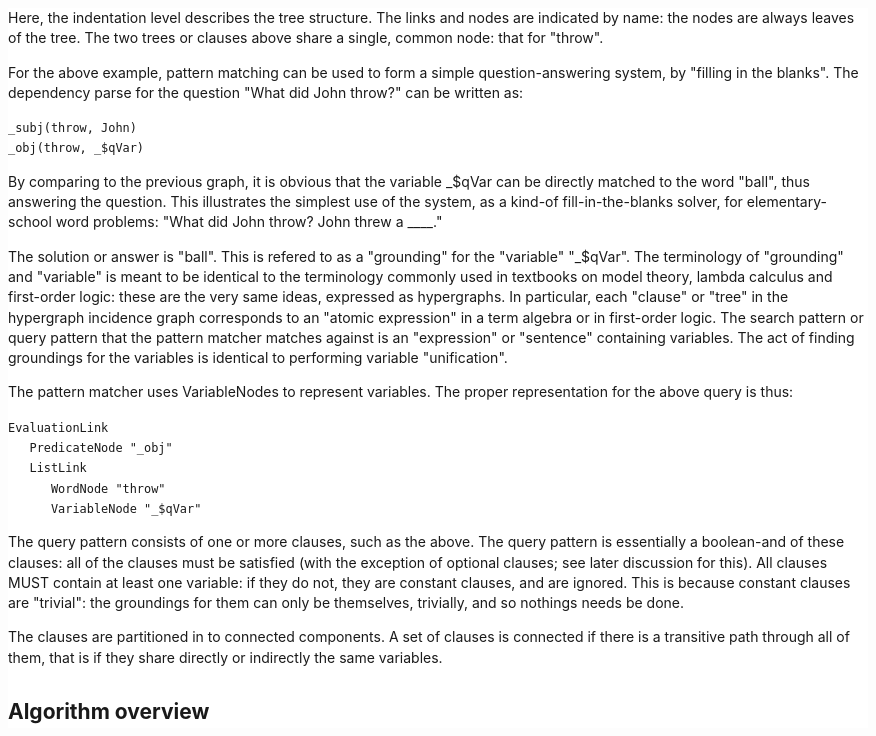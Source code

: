 Here, the indentation level describes the tree structure. The links
and nodes are indicated by name: the nodes are always leaves of the
tree. The two trees or clauses above share a single, common node: that
for "throw".

For the above example, pattern matching can be used to form a simple
question-answering system, by "filling in the blanks".  The dependency
parse for the question "What did John throw?" can be written as:

    _subj(throw, John)
    _obj(throw, _$qVar)

By comparing to the previous graph, it is obvious that the variable
_$qVar can be directly matched to the word "ball", thus answering the
question.  This illustrates the simplest use of the system, as a
kind-of fill-in-the-blanks solver, for elementary-school word
problems: "What did John throw? John threw a ____."

The solution or answer is "ball". This is refered to as a "grounding"
for the "variable" "_$qVar".   The terminology of "grounding" and
"variable" is meant to be identical to the terminology commonly used
in textbooks on model theory, lambda calculus and first-order logic:
these are the very same ideas, expressed as hypergraphs.  In
particular, each "clause" or "tree" in the hypergraph incidence graph
corresponds to an "atomic expression" in a term algebra or in
first-order logic.  The search pattern or query pattern that the
pattern matcher matches against is an "expression" or "sentence"
containing variables.  The act of finding groundings for the variables
is identical to performing variable "unification".

The pattern matcher uses VariableNodes to represent variables. The
proper representation for the above query is thus:

    EvaluationLink
       PredicateNode "_obj"
       ListLink
          WordNode "throw"
          VariableNode "_$qVar"

The query pattern consists of one or more clauses, such as the above.
The query pattern is essentially a boolean-and of these clauses: all
of the clauses must be satisfied (with the exception of optional
clauses; see later discussion for this).  All clauses MUST contain at
least one variable: if they do not, they are constant clauses, and are
ignored.  This is because constant clauses are "trivial": the
groundings for them can only be themselves, trivially, and so nothings
needs be done.

The clauses are partitioned in to connected components. A set of
clauses is connected if there is a transitive path through all of
them, that is if they share directly or indirectly the same variables.


Algorithm overview
------------------
